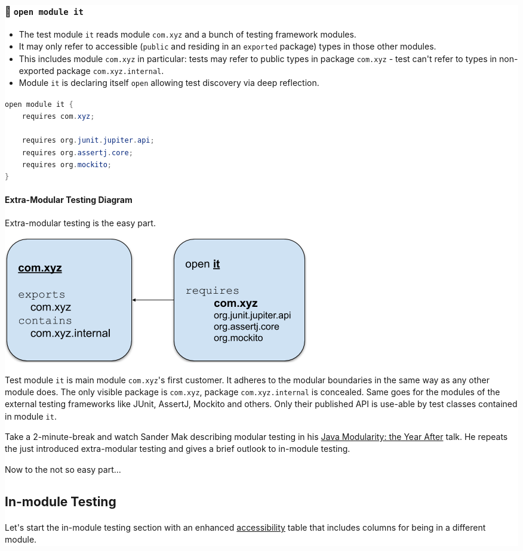### 💚 `open module it`

- The test module `it` reads module `com.xyz` and a bunch of testing framework modules.
- It may only refer to accessible (`public` and residing in an `exported` package) types in those other modules.
- This includes module `com.xyz` in particular: tests may refer to public types in package `com.xyz` - test can't refer to types in non-exported package `com.xyz.internal`.
- Module `it` is declaring itself `open` allowing test discovery via deep reflection.

```java
open module it {
    requires com.xyz;

    requires org.junit.jupiter.api;
    requires org.assertj.core;
    requires org.mockito;
}
```

#### Extra-Modular Testing Diagram

Extra-modular testing is the easy part.

![extra-modular-testing](2018-09-11-testing-in-the-modular-world-extra-modular-testing.png)

Test module `it` is main module `com.xyz`'s first customer.
It adheres to the modular boundaries in the same way as any other module does.
The only visible package is `com.xyz`, package `com.xyz.internal` is concealed.
Same goes for the modules of the external testing frameworks like JUnit, AssertJ, Mockito and others.
Only their published API is use-able by test classes contained in module `it`.

Take a 2-minute-break and watch Sander Mak describing modular testing in his [Java Modularity: the Year After](https://vimeo.com/289846017#t=2562s) talk.
He repeats the just introduced extra-modular testing and gives a brief outlook to in-module testing.

Now to the not so easy part...

## In-module Testing

Let's start the in-module testing section with an enhanced [accessibility](https://docs.oracle.com/javase/tutorial/java/javaOO/accesscontrol.html) table that includes columns for being in a different module.
